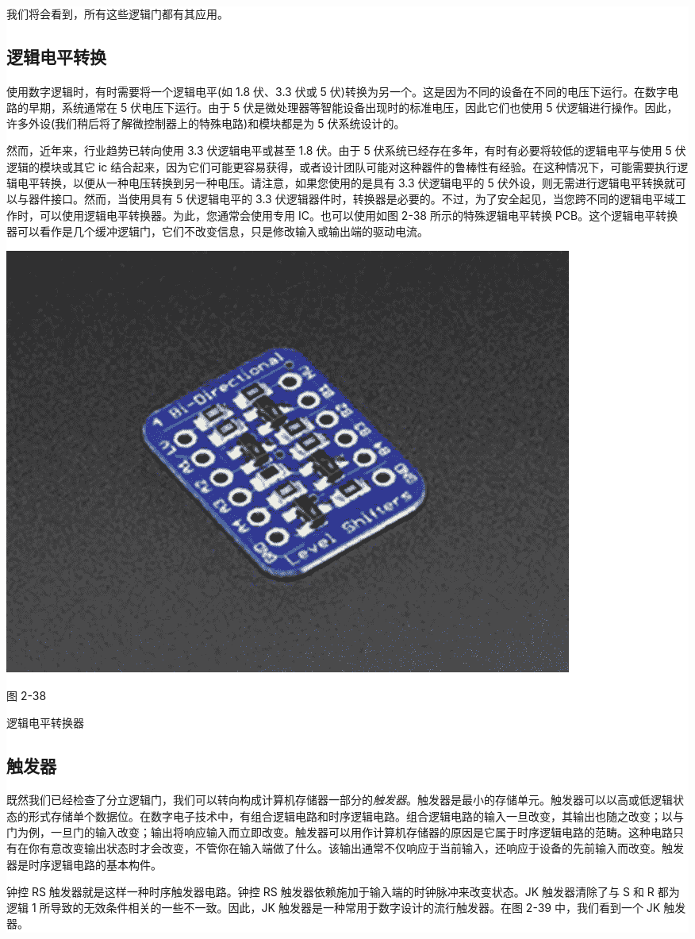 我们将会看到，所有这些逻辑门都有其应用。

## 逻辑电平转换

使用数字逻辑时，有时需要将一个逻辑电平(如 1.8 伏、3.3 伏或 5 伏)转换为另一个。这是因为不同的设备在不同的电压下运行。在数字电路的早期，系统通常在 5 伏电压下运行。由于 5 伏是微处理器等智能设备出现时的标准电压，因此它们也使用 5 伏逻辑进行操作。因此，许多外设(我们稍后将了解微控制器上的特殊电路)和模块都是为 5 伏系统设计的。

然而，近年来，行业趋势已转向使用 3.3 伏逻辑电平或甚至 1.8 伏。由于 5 伏系统已经存在多年，有时有必要将较低的逻辑电平与使用 5 伏逻辑的模块或其它 ic 结合起来，因为它们可能更容易获得，或者设计团队可能对这种器件的鲁棒性有经验。在这种情况下，可能需要执行逻辑电平转换，以便从一种电压转换到另一种电压。请注意，如果您使用的是具有 3.3 伏逻辑电平的 5 伏外设，则无需进行逻辑电平转换就可以与器件接口。然而，当使用具有 5 伏逻辑电平的 3.3 伏逻辑器件时，转换器是必要的。不过，为了安全起见，当您跨不同的逻辑电平域工作时，可以使用逻辑电平转换器。为此，您通常会使用专用 IC。也可以使用如图 2-38 所示的特殊逻辑电平转换 PCB。这个逻辑电平转换器可以看作是几个缓冲逻辑门，它们不改变信息，只是修改输入或输出端的驱动电流。

![img/511128_1_En_2_Fig38_HTML.jpg](img/511128_1_En_2_Fig38_HTML.jpg)

图 2-38

逻辑电平转换器

## 触发器

既然我们已经检查了分立逻辑门，我们可以转向构成计算机存储器一部分的*触发器*。触发器是最小的存储单元。触发器可以以高或低逻辑状态的形式存储单个数据位。在数字电子技术中，有组合逻辑电路和时序逻辑电路。组合逻辑电路的输入一旦改变，其输出也随之改变；以与门为例，一旦门的输入改变；输出将响应输入而立即改变。触发器可以用作计算机存储器的原因是它属于时序逻辑电路的范畴。这种电路只有在你有意改变输出状态时才会改变，不管你在输入端做了什么。该输出通常不仅响应于当前输入，还响应于设备的先前输入而改变。触发器是时序逻辑电路的基本构件。

钟控 RS 触发器就是这样一种时序触发器电路。钟控 RS 触发器依赖施加于输入端的时钟脉冲来改变状态。JK 触发器清除了与 S 和 R 都为逻辑 1 所导致的无效条件相关的一些不一致。因此，JK 触发器是一种常用于数字设计的流行触发器。在图 2-39 中，我们看到一个 JK 触发器。
